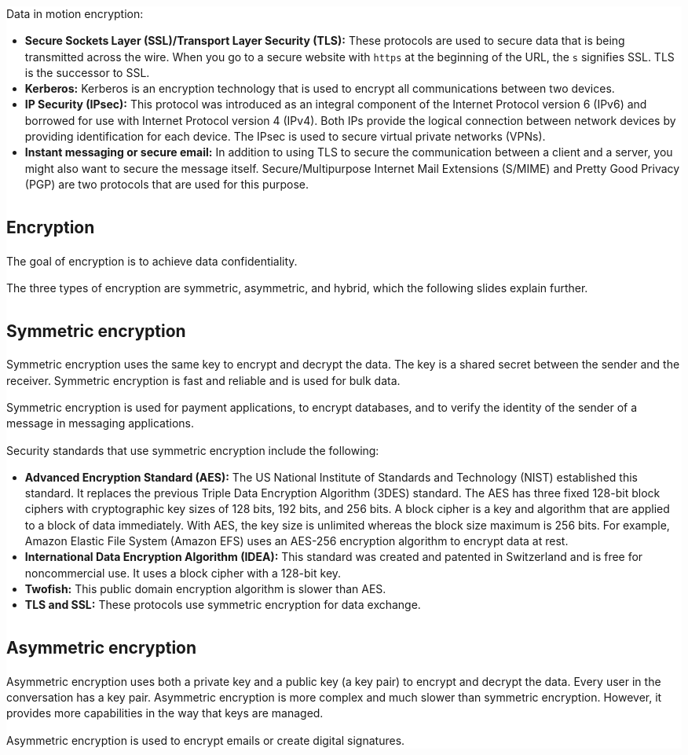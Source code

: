 Data in motion encryption:

- **Secure Sockets Layer (SSL)/Transport Layer Security (TLS):** These protocols are used to secure data that is being transmitted across the wire. When you go to a secure website with `https` at the beginning of the URL, the `s` signifies SSL. TLS is the successor to SSL.
- **Kerberos:** Kerberos is an encryption technology that is used to encrypt all communications between two devices.
- **IP Security (IPsec):** This protocol was introduced as an integral component of the Internet Protocol version 6 (IPv6) and borrowed for use with Internet Protocol version 4 (IPv4). Both IPs provide the logical connection between network devices by providing identification for each device. The IPsec is used to secure virtual private networks (VPNs).
- **Instant messaging or secure email:** In addition to using TLS to secure the communication between a client and a server, you might also want to secure the message itself. Secure/Multipurpose Internet Mail Extensions (S/MIME) and Pretty Good Privacy (PGP) are two protocols that are used for this purpose.

## Encryption

The goal of encryption is to achieve data confidentiality.

The three types of encryption are symmetric, asymmetric, and hybrid, which the following slides explain further.

## Symmetric encryption

Symmetric encryption uses the same key to encrypt and decrypt the data. The key is a shared secret between the sender and the receiver. Symmetric encryption is fast and reliable and is used for bulk data.

Symmetric encryption is used for payment applications, to encrypt databases, and to verify the identity of the sender of a message in messaging applications.

Security standards that use symmetric encryption include the following:

- **Advanced Encryption Standard (AES):** The US National Institute of Standards and Technology (NIST) established this standard. It replaces the previous Triple Data Encryption Algorithm (3DES) standard. The AES has three fixed 128-bit block ciphers with cryptographic key sizes of 128 bits, 192 bits, and 256 bits. A block cipher is a key and algorithm that are applied to a block of data immediately. With AES, the key size is unlimited whereas the block size maximum is 256 bits. For example, Amazon Elastic File System (Amazon EFS) uses an AES-256 encryption algorithm to encrypt data at rest.
- **International Data Encryption Algorithm (IDEA):** This standard was created and patented in Switzerland and is free for noncommercial use. It uses a block cipher with a 128-bit key.
- **Twofish:** This public domain encryption algorithm is slower than AES.
- **TLS and SSL:** These protocols use symmetric encryption for data exchange.

## Asymmetric encryption

Asymmetric encryption uses both a private key and a public key (a key pair) to encrypt and decrypt the data. Every user in the conversation has a key pair. Asymmetric encryption is more complex and much slower than symmetric encryption. However, it provides more capabilities in the way that keys are managed.

Asymmetric encryption is used to encrypt emails or create digital signatures.
